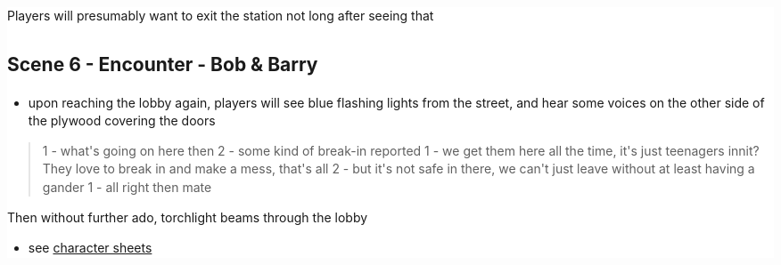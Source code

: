 Players will presumably want to exit the station not long after seeing that

## Scene 6 - Encounter - Bob & Barry

* upon reaching the lobby again, players will see blue flashing lights from the street, and hear some voices on the other side of the plywood covering the doors

> 1 - what's going on here then
> 2 - some kind of break-in reported
> 1 - we get them here all the time, it's just teenagers innit? They love to break in and make a mess, that's all
> 2 - but it's not safe in there, we can't just leave without at least having a gander
> 1 - all right then mate

Then without further ado, torchlight beams through the lobby

* see [character sheets](./character-sheets.md)
